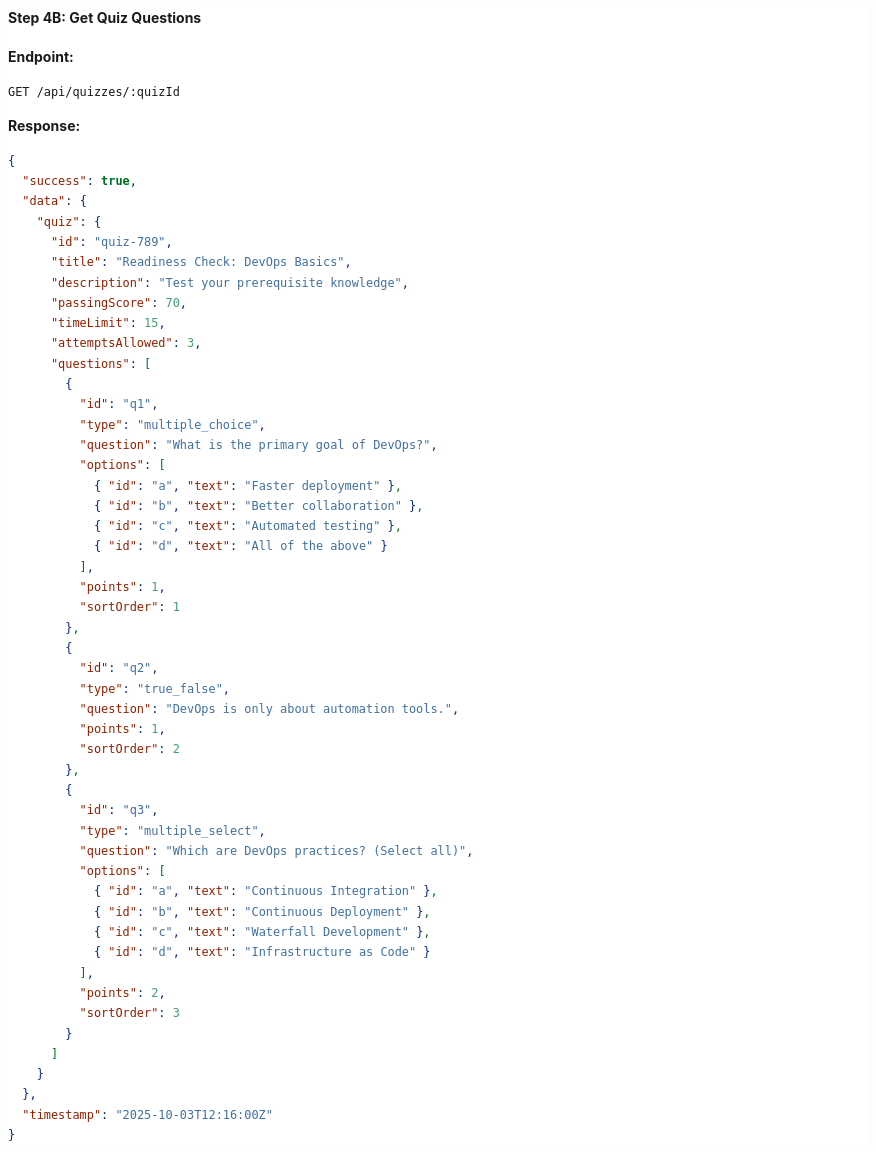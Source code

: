 #### Step 4B: Get Quiz Questions

**Endpoint:**
```
GET /api/quizzes/:quizId
```

**Response:**
```json
{
  "success": true,
  "data": {
    "quiz": {
      "id": "quiz-789",
      "title": "Readiness Check: DevOps Basics",
      "description": "Test your prerequisite knowledge",
      "passingScore": 70,
      "timeLimit": 15,
      "attemptsAllowed": 3,
      "questions": [
        {
          "id": "q1",
          "type": "multiple_choice",
          "question": "What is the primary goal of DevOps?",
          "options": [
            { "id": "a", "text": "Faster deployment" },
            { "id": "b", "text": "Better collaboration" },
            { "id": "c", "text": "Automated testing" },
            { "id": "d", "text": "All of the above" }
          ],
          "points": 1,
          "sortOrder": 1
        },
        {
          "id": "q2",
          "type": "true_false",
          "question": "DevOps is only about automation tools.",
          "points": 1,
          "sortOrder": 2
        },
        {
          "id": "q3",
          "type": "multiple_select",
          "question": "Which are DevOps practices? (Select all)",
          "options": [
            { "id": "a", "text": "Continuous Integration" },
            { "id": "b", "text": "Continuous Deployment" },
            { "id": "c", "text": "Waterfall Development" },
            { "id": "d", "text": "Infrastructure as Code" }
          ],
          "points": 2,
          "sortOrder": 3
        }
      ]
    }
  },
  "timestamp": "2025-10-03T12:16:00Z"
}
```
